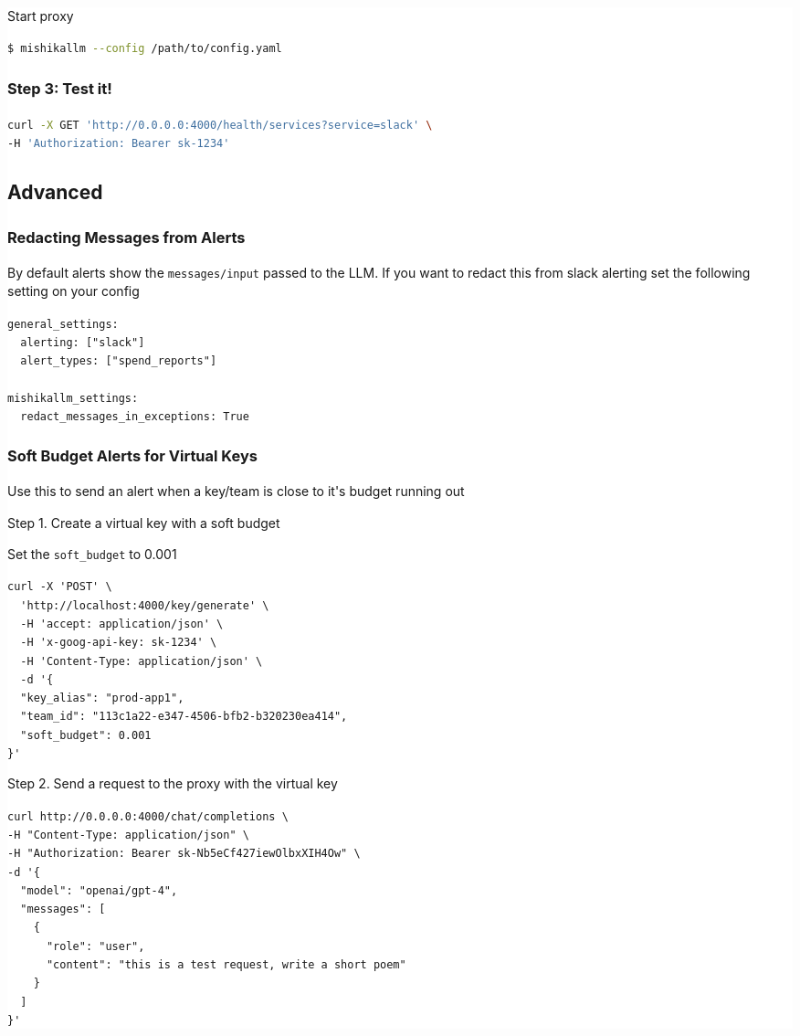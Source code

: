 Start proxy 
```bash
$ mishikallm --config /path/to/config.yaml
```


### Step 3: Test it!


```bash
curl -X GET 'http://0.0.0.0:4000/health/services?service=slack' \
-H 'Authorization: Bearer sk-1234'
```

## Advanced

### Redacting Messages from Alerts

By default alerts show the `messages/input` passed to the LLM. If you want to redact this from slack alerting set the following setting on your config


```shell
general_settings:
  alerting: ["slack"]
  alert_types: ["spend_reports"] 

mishikallm_settings:
  redact_messages_in_exceptions: True
```

### Soft Budget Alerts for Virtual Keys

Use this to send an alert when a key/team is close to it's budget running out

Step 1. Create a virtual key with a soft budget

Set the `soft_budget` to 0.001

```shell
curl -X 'POST' \
  'http://localhost:4000/key/generate' \
  -H 'accept: application/json' \
  -H 'x-goog-api-key: sk-1234' \
  -H 'Content-Type: application/json' \
  -d '{
  "key_alias": "prod-app1",
  "team_id": "113c1a22-e347-4506-bfb2-b320230ea414",
  "soft_budget": 0.001
}'
```

Step 2. Send a request to the proxy with the virtual key

```shell
curl http://0.0.0.0:4000/chat/completions \
-H "Content-Type: application/json" \
-H "Authorization: Bearer sk-Nb5eCf427iewOlbxXIH4Ow" \
-d '{
  "model": "openai/gpt-4",
  "messages": [
    {
      "role": "user",
      "content": "this is a test request, write a short poem"
    }
  ]
}'

```
